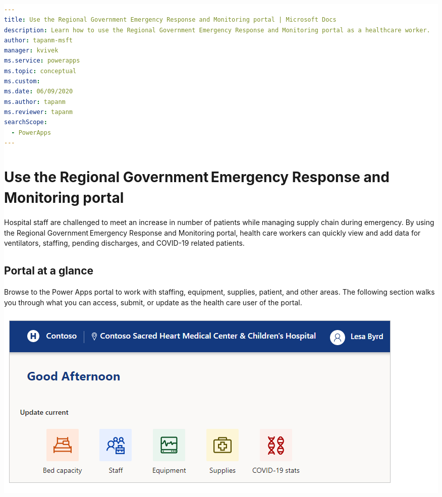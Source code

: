 ```yaml
---
title: Use the Regional Government Emergency Response and Monitoring portal | Microsoft Docs
description: Learn how to use the Regional Government Emergency Response and Monitoring portal as a healthcare worker.
author: tapanm-msft
manager: kvivek
ms.service: powerapps
ms.topic: conceptual
ms.custom: 
ms.date: 06/09/2020
ms.author: tapanm
ms.reviewer: tapanm
searchScope:
  - PowerApps
---
```

# Use the Regional Government Emergency Response and Monitoring portal

Hospital staff are challenged to meet an increase in number of patients while managing supply chain during emergency. By using the Regional Government Emergency Response and Monitoring portal, health care workers can quickly view and add data for ventilators, staffing, pending discharges, and COVID-19 related patients.

## Portal at a glance

Browse to the Power Apps portal to work with staffing, equipment, supplies, patient, and other areas. The following section walks you through what you can access, submit, or update as the health care user of the portal.

![Portal at glance ](media/portal-user-at-glance.png)
